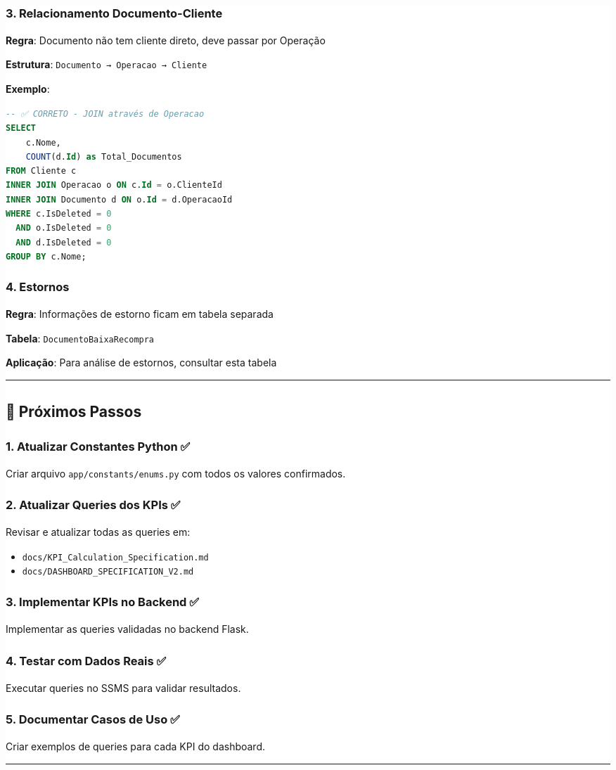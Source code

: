 ### 3. Relacionamento Documento-Cliente

**Regra**: Documento não tem cliente direto, deve passar por Operação

**Estrutura**: `Documento → Operacao → Cliente`

**Exemplo**:
```sql
-- ✅ CORRETO - JOIN através de Operacao
SELECT 
    c.Nome,
    COUNT(d.Id) as Total_Documentos
FROM Cliente c
INNER JOIN Operacao o ON c.Id = o.ClienteId
INNER JOIN Documento d ON o.Id = d.OperacaoId
WHERE c.IsDeleted = 0
  AND o.IsDeleted = 0
  AND d.IsDeleted = 0
GROUP BY c.Nome;
```

### 4. Estornos

**Regra**: Informações de estorno ficam em tabela separada

**Tabela**: `DocumentoBaixaRecompra`

**Aplicação**: Para análise de estornos, consultar esta tabela

---

## 🎯 Próximos Passos

### 1. Atualizar Constantes Python ✅

Criar arquivo `app/constants/enums.py` com todos os valores confirmados.

### 2. Atualizar Queries dos KPIs ✅

Revisar e atualizar todas as queries em:
- `docs/KPI_Calculation_Specification.md`
- `docs/DASHBOARD_SPECIFICATION_V2.md`

### 3. Implementar KPIs no Backend ✅

Implementar as queries validadas no backend Flask.

### 4. Testar com Dados Reais ✅

Executar queries no SSMS para validar resultados.

### 5. Documentar Casos de Uso ✅

Criar exemplos de queries para cada KPI do dashboard.

---